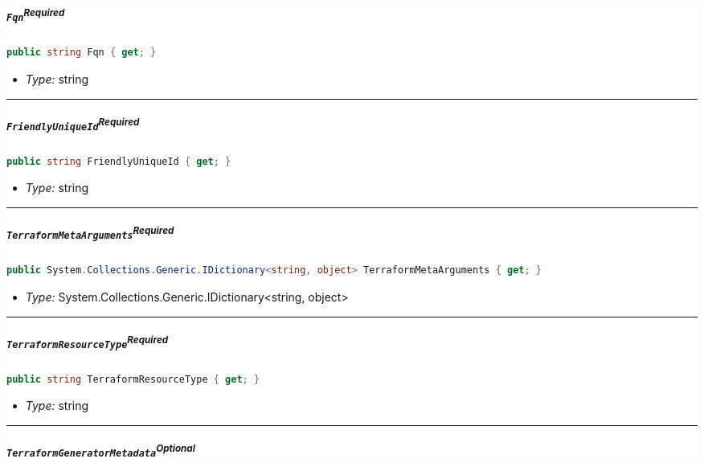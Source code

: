 ##### `Fqn`<sup>Required</sup> <a name="Fqn" id="@cdktf/provider-azurerm.paloAltoNextGenerationFirewallVirtualHubLocalRulestack.PaloAltoNextGenerationFirewallVirtualHubLocalRulestack.property.fqn"></a>

```csharp
public string Fqn { get; }
```

- *Type:* string

---

##### `FriendlyUniqueId`<sup>Required</sup> <a name="FriendlyUniqueId" id="@cdktf/provider-azurerm.paloAltoNextGenerationFirewallVirtualHubLocalRulestack.PaloAltoNextGenerationFirewallVirtualHubLocalRulestack.property.friendlyUniqueId"></a>

```csharp
public string FriendlyUniqueId { get; }
```

- *Type:* string

---

##### `TerraformMetaArguments`<sup>Required</sup> <a name="TerraformMetaArguments" id="@cdktf/provider-azurerm.paloAltoNextGenerationFirewallVirtualHubLocalRulestack.PaloAltoNextGenerationFirewallVirtualHubLocalRulestack.property.terraformMetaArguments"></a>

```csharp
public System.Collections.Generic.IDictionary<string, object> TerraformMetaArguments { get; }
```

- *Type:* System.Collections.Generic.IDictionary<string, object>

---

##### `TerraformResourceType`<sup>Required</sup> <a name="TerraformResourceType" id="@cdktf/provider-azurerm.paloAltoNextGenerationFirewallVirtualHubLocalRulestack.PaloAltoNextGenerationFirewallVirtualHubLocalRulestack.property.terraformResourceType"></a>

```csharp
public string TerraformResourceType { get; }
```

- *Type:* string

---

##### `TerraformGeneratorMetadata`<sup>Optional</sup> <a name="TerraformGeneratorMetadata" id="@cdktf/provider-azurerm.paloAltoNextGenerationFirewallVirtualHubLocalRulestack.PaloAltoNextGenerationFirewallVirtualHubLocalRulestack.property.terraformGeneratorMetadata"></a>
